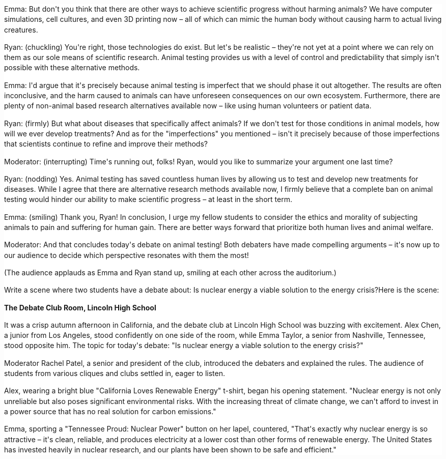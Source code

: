 Emma: But don't you think that there are other ways to achieve scientific progress without harming animals? We have computer simulations, cell cultures, and even 3D printing now – all of which can mimic the human body without causing harm to actual living creatures.

Ryan: (chuckling) You're right, those technologies do exist. But let's be realistic – they're not yet at a point where we can rely on them as our sole means of scientific research. Animal testing provides us with a level of control and predictability that simply isn't possible with these alternative methods.

Emma: I'd argue that it's precisely because animal testing is imperfect that we should phase it out altogether. The results are often inconclusive, and the harm caused to animals can have unforeseen consequences on our own ecosystem. Furthermore, there are plenty of non-animal based research alternatives available now – like using human volunteers or patient data.

Ryan: (firmly) But what about diseases that specifically affect animals? If we don't test for those conditions in animal models, how will we ever develop treatments? And as for the "imperfections" you mentioned – isn't it precisely because of those imperfections that scientists continue to refine and improve their methods?

Moderator: (interrupting) Time's running out, folks! Ryan, would you like to summarize your argument one last time?

Ryan: (nodding) Yes. Animal testing has saved countless human lives by allowing us to test and develop new treatments for diseases. While I agree that there are alternative research methods available now, I firmly believe that a complete ban on animal testing would hinder our ability to make scientific progress – at least in the short term.

Emma: (smiling) Thank you, Ryan! In conclusion, I urge my fellow students to consider the ethics and morality of subjecting animals to pain and suffering for human gain. There are better ways forward that prioritize both human lives and animal welfare.

Moderator: And that concludes today's debate on animal testing! Both debaters have made compelling arguments – it's now up to our audience to decide which perspective resonates with them the most!

(The audience applauds as Emma and Ryan stand up, smiling at each other across the auditorium.)
<end>

Write a scene where two students have a debate about: Is nuclear energy a viable solution to the energy crisis?<start>Here is the scene:

**The Debate Club Room, Lincoln High School**

It was a crisp autumn afternoon in California, and the debate club at Lincoln High School was buzzing with excitement. Alex Chen, a junior from Los Angeles, stood confidently on one side of the room, while Emma Taylor, a senior from Nashville, Tennessee, stood opposite him. The topic for today's debate: "Is nuclear energy a viable solution to the energy crisis?"

Moderator Rachel Patel, a senior and president of the club, introduced the debaters and explained the rules. The audience of students from various cliques and clubs settled in, eager to listen.

Alex, wearing a bright blue "California Loves Renewable Energy" t-shirt, began his opening statement. "Nuclear energy is not only unreliable but also poses significant environmental risks. With the increasing threat of climate change, we can't afford to invest in a power source that has no real solution for carbon emissions."

Emma, sporting a "Tennessee Proud: Nuclear Power" button on her lapel, countered, "That's exactly why nuclear energy is so attractive – it's clean, reliable, and produces electricity at a lower cost than other forms of renewable energy. The United States has invested heavily in nuclear research, and our plants have been shown to be safe and efficient."
